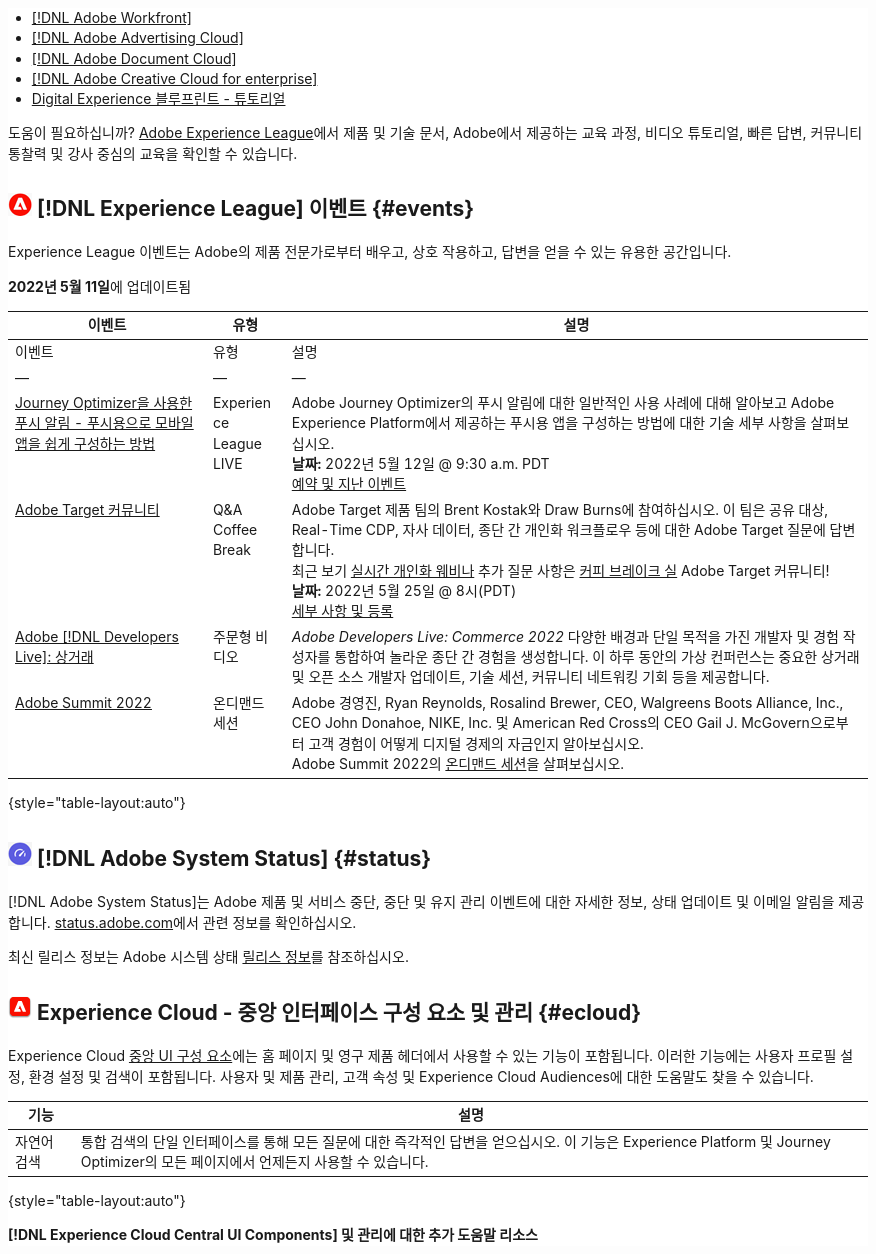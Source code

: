 * [[!DNL Adobe Workfront]](#workfront)
* [[!DNL Adobe Advertising Cloud]](#adcloud)
* [[!DNL Adobe Document Cloud]](#doc-cloud)
* [[!DNL Adobe Creative Cloud for enterprise]](#creative-cloud)
* [Digital Experience 블루프린트 - 튜토리얼](#blueprints)

도움이 필요하십니까? [Adobe Experience League](https://experienceleague.adobe.com/?lang=ko-KR/#home)에서 제품 및 기술 문서, Adobe에서 제공하는 교육 과정, 비디오 튜토리얼, 빠른 답변, 커뮤니티 통찰력 및 강사 중심의 교육을 확인할 수 있습니다.

## ![아이콘](/assets/experience-league.png) [!DNL Experience League] 이벤트 {#events}

Experience League 이벤트는 Adobe의 제품 전문가로부터 배우고, 상호 작용하고, 답변을 얻을 수 있는 유용한 공간입니다.

**2022년 5월 11일**&#x200B;에 업데이트됨

| 이벤트 | 유형 | 설명 |
| -----------|---------- | ----|
| 이벤트 | 유형 | 설명 |
| — | — | — |
| [Journey Optimizer을 사용한 푸시 알림 - 푸시용으로 모바일 앱을 쉽게 구성하는 방법](https://www.youtube.com/watch?v=t36Xjhukmro) | Experience League LIVE | Adobe Journey Optimizer의 푸시 알림에 대한 일반적인 사용 사례에 대해 알아보고 Adobe Experience Platform에서 제공하는 푸시용 앱을 구성하는 방법에 대한 기술 세부 사항을 살펴보십시오. <br>**날짜:** 2022년 5월 12일 @ 9:30 a.m. PDT<br>[예약 및 지난 이벤트](https://experienceleague.adobe.com/docs/experience-league-live-events/events/overview.html?lang=ko) |
| [Adobe Target 커뮤니티](https://experienceleaguecommunities.adobe.com/t5/adobe-target-discussions/at-community-q-amp-a-coffee-break-4-27-22-8am-pt-jim-mctiernan/m-p/446940#M3096) | Q&amp;A Coffee Break | Adobe Target 제품 팀의 Brent Kostak와 Draw Burns에 참여하십시오. 이 팀은 공유 대상, Real-Time CDP, 자사 데이터, 종단 간 개인화 워크플로우 등에 대한 Adobe Target 질문에 답변합니다.<br>최근 보기 [실시간 개인화 웨비나](https://experienceleaguecommunities.adobe.com/t5/adobe-target-discussions/upcoming-webinar-4-28-22-real-time-personalization-with-adobe/td-p/449012) 추가 질문 사항은 [커피 브레이크 실](https://adobe.ly/3MyiDHa) Adobe Target 커뮤니티!<br>**날짜:** 2022년 5월 25일 @ 8시(PDT)<br>[세부 사항 및 등록](https://adobe.ly/3MyiDHa) |
| [Adobe [!DNL Developers Live]: 상거래](https://experienceleague.adobe.com/docs/adobe-developers-live-events/events/2022/feb2022/overview.html?lang=en) | 주문형 비디오 | _Adobe Developers Live: Commerce 2022_ 다양한 배경과 단일 목적을 가진 개발자 및 경험 작성자를 통합하여 놀라운 종단 간 경험을 생성합니다. 이 하루 동안의 가상 컨퍼런스는 중요한 상거래 및 오픈 소스 개발자 업데이트, 기술 세션, 커뮤니티 네트워킹 기회 등을 제공합니다. |
| [Adobe Summit 2022](https://business.adobe.com/summit/adobe-summit.html) | 온디맨드 세션 | Adobe 경영진, Ryan Reynolds, Rosalind Brewer, CEO, Walgreens Boots Alliance, Inc., CEO John Donahoe, NIKE, Inc. 및 American Red Cross의 CEO Gail J. McGovern으로부터 고객 경험이 어떻게 디지털 경제의 자금인지 알아보십시오.<br>Adobe Summit 2022의 [온디맨드 세션](https://business.adobe.com/summit/2022/sessions.html)을 살펴보십시오. |

{style=&quot;table-layout:auto&quot;}

## ![아이콘](/assets/system-status.png) [!DNL Adobe System Status] {#status}

[!DNL Adobe System Status]는 Adobe 제품 및 서비스 중단, 중단 및 유지 관리 이벤트에 대한 자세한 정보, 상태 업데이트 및 이메일 알림을 제공합니다. [status.adobe.com](https://status.adobe.com/)에서 관련 정보를 확인하십시오.

최신 릴리스 정보는 Adobe 시스템 상태 [릴리스 정보](https://experienceleague.adobe.com/docs/release-notes/experience-cloud/previous/2022/02162022.html?lang=ko#status)를 참조하십시오.

## ![Icon](/assets/ec_appicon_24.png) Experience Cloud - 중앙 인터페이스 구성 요소 및 관리 {#ecloud}

Experience Cloud [중앙 UI 구성 요소](https://experienceleague.adobe.com/docs/core-services/interface/experience-cloud.html?lang=ko)에는 홈 페이지 및 영구 제품 헤더에서 사용할 수 있는 기능이 포함됩니다. 이러한 기능에는 사용자 프로필 설정, 환경 설정 및 검색이 포함됩니다. 사용자 및 제품 관리, 고객 속성 및 Experience Cloud Audiences에 대한 도움말도 찾을 수 있습니다.

| 기능 | 설명 |
| ------- |-------|
| 자연어 검색 | 통합 검색의 단일 인터페이스를 통해 모든 질문에 대한 즉각적인 답변을 얻으십시오. 이 기능은 Experience Platform 및 Journey Optimizer의 모든 페이지에서 언제든지 사용할 수 있습니다. |

{style=&quot;table-layout:auto&quot;}

**[!DNL Experience Cloud Central UI Components] 및 관리에 대한 추가 도움말 리소스**
